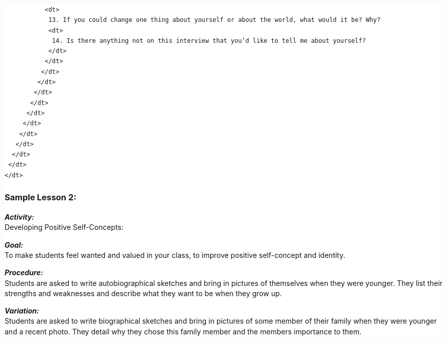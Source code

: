                <dt>
                13. If you could change one thing about yourself or about the world, what would it be? Why?
                <dt>
                 14. Is there anything not on this interview that you’d like to tell me about yourself?
                </dt>
               </dt>
              </dt>
             </dt>
            </dt>
           </dt>
          </dt>
         </dt>
        </dt>
       </dt>
      </dt>
     </dt>
    </dt>
   </dt>
  </dl>
 </blockquote>
 <h3>
  Sample Lesson 2:
 </h3>
 <p>
  <b>
   <i>
    Activity:
   </i>
  </b>
  <br/>
  Developing Positive Self-Concepts:
 </p>
<p>
  <b>
   <i>
    Goal:
   </i>
  </b>
  <br/>
  To make students feel wanted and valued in your class, to improve positive self-concept and identity.
 </p>
<p>
  <b>
   <i>
    Procedure:
   </i>
  </b>
  <br/>
  Students are asked to write autobiographical sketches and bring in pictures of themselves when they were younger. They list their strengths and weaknesses and describe what they want to be when they grow up.
 </p>
<p>
  <b>
   <i>
    Variation:
   </i>
  </b>
  <br/>
  Students are asked to write biographical sketches and bring in pictures of some member of their family when they were younger and a recent photo. They detail why they chose this family member and the members importance to them.
 </p>
